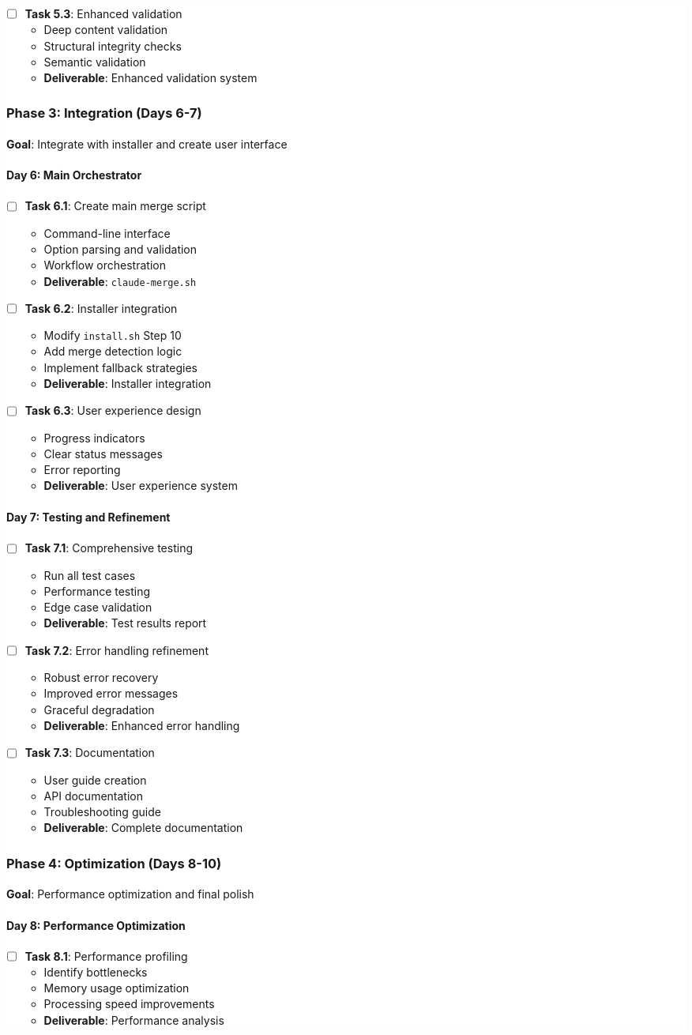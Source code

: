 - [ ] **Task 5.3**: Enhanced validation
  - Deep content validation
  - Structural integrity checks
  - Semantic validation
  - **Deliverable**: Enhanced validation system

### Phase 3: Integration (Days 6-7)
**Goal**: Integrate with installer and create user interface

#### Day 6: Main Orchestrator
- [ ] **Task 6.1**: Create main merge script
  - Command-line interface
  - Option parsing and validation
  - Workflow orchestration
  - **Deliverable**: `claude-merge.sh`

- [ ] **Task 6.2**: Installer integration
  - Modify `install.sh` Step 10
  - Add merge detection logic
  - Implement fallback strategies
  - **Deliverable**: Installer integration

- [ ] **Task 6.3**: User experience design
  - Progress indicators
  - Clear status messages
  - Error reporting
  - **Deliverable**: User experience system

#### Day 7: Testing and Refinement
- [ ] **Task 7.1**: Comprehensive testing
  - Run all test cases
  - Performance testing
  - Edge case validation
  - **Deliverable**: Test results report

- [ ] **Task 7.2**: Error handling refinement
  - Robust error recovery
  - Improved error messages
  - Graceful degradation
  - **Deliverable**: Enhanced error handling

- [ ] **Task 7.3**: Documentation
  - User guide creation
  - API documentation
  - Troubleshooting guide
  - **Deliverable**: Complete documentation

### Phase 4: Optimization (Days 8-10)
**Goal**: Performance optimization and final polish

#### Day 8: Performance Optimization
- [ ] **Task 8.1**: Performance profiling
  - Identify bottlenecks
  - Memory usage optimization
  - Processing speed improvements
  - **Deliverable**: Performance analysis
